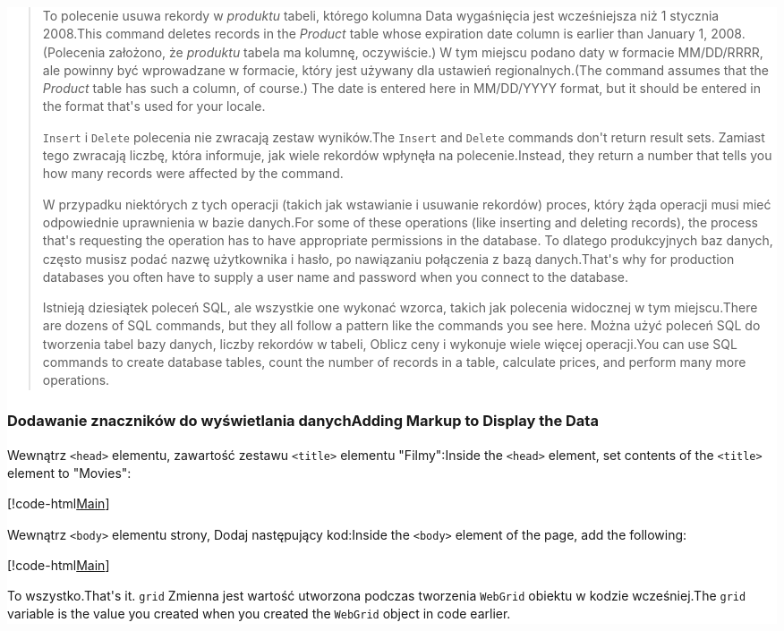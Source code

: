 > <span data-ttu-id="ba1e1-290">To polecenie usuwa rekordy w *produktu* tabeli, którego kolumna Data wygaśnięcia jest wcześniejsza niż 1 stycznia 2008.</span><span class="sxs-lookup"><span data-stu-id="ba1e1-290">This command deletes records in the *Product* table whose expiration date column is earlier than January 1, 2008.</span></span> <span data-ttu-id="ba1e1-291">(Polecenia założono, że *produktu* tabela ma kolumnę, oczywiście.) W tym miejscu podano daty w formacie MM/DD/RRRR, ale powinny być wprowadzane w formacie, który jest używany dla ustawień regionalnych.</span><span class="sxs-lookup"><span data-stu-id="ba1e1-291">(The command assumes that the *Product* table has such a column, of course.) The date is entered here in MM/DD/YYYY format, but it should be entered in the format that's used for your locale.</span></span>
> 
> <span data-ttu-id="ba1e1-292">`Insert` i `Delete` polecenia nie zwracają zestaw wyników.</span><span class="sxs-lookup"><span data-stu-id="ba1e1-292">The `Insert` and `Delete` commands don't return result sets.</span></span> <span data-ttu-id="ba1e1-293">Zamiast tego zwracają liczbę, która informuje, jak wiele rekordów wpłynęła na polecenie.</span><span class="sxs-lookup"><span data-stu-id="ba1e1-293">Instead, they return a number that tells you how many records were affected by the command.</span></span>
> 
> <span data-ttu-id="ba1e1-294">W przypadku niektórych z tych operacji (takich jak wstawianie i usuwanie rekordów) proces, który żąda operacji musi mieć odpowiednie uprawnienia w bazie danych.</span><span class="sxs-lookup"><span data-stu-id="ba1e1-294">For some of these operations (like inserting and deleting records), the process that's requesting the operation has to have appropriate permissions in the database.</span></span> <span data-ttu-id="ba1e1-295">To dlatego produkcyjnych baz danych, często musisz podać nazwę użytkownika i hasło, po nawiązaniu połączenia z bazą danych.</span><span class="sxs-lookup"><span data-stu-id="ba1e1-295">That's why for production databases you often have to supply a user name and password when you connect to the database.</span></span>
> 
> <span data-ttu-id="ba1e1-296">Istnieją dziesiątek poleceń SQL, ale wszystkie one wykonać wzorca, takich jak polecenia widocznej w tym miejscu.</span><span class="sxs-lookup"><span data-stu-id="ba1e1-296">There are dozens of SQL commands, but they all follow a pattern like the commands you see here.</span></span> <span data-ttu-id="ba1e1-297">Można użyć poleceń SQL do tworzenia tabel bazy danych, liczby rekordów w tabeli, Oblicz ceny i wykonuje wiele więcej operacji.</span><span class="sxs-lookup"><span data-stu-id="ba1e1-297">You can use SQL commands to create database tables, count the number of records in a table, calculate prices, and perform many more operations.</span></span>


### <a name="adding-markup-to-display-the-data"></a><span data-ttu-id="ba1e1-298">Dodawanie znaczników do wyświetlania danych</span><span class="sxs-lookup"><span data-stu-id="ba1e1-298">Adding Markup to Display the Data</span></span>

<span data-ttu-id="ba1e1-299">Wewnątrz `<head>` elementu, zawartość zestawu `<title>` elementu "Filmy":</span><span class="sxs-lookup"><span data-stu-id="ba1e1-299">Inside the `<head>` element, set contents of the `<title>` element to "Movies":</span></span>

[!code-html[Main](displaying-data/samples/sample2.html?highlight=3)]

<span data-ttu-id="ba1e1-300">Wewnątrz `<body>` elementu strony, Dodaj następujący kod:</span><span class="sxs-lookup"><span data-stu-id="ba1e1-300">Inside the `<body>` element of the page, add the following:</span></span>

[!code-html[Main](displaying-data/samples/sample3.html)]

<span data-ttu-id="ba1e1-301">To wszystko.</span><span class="sxs-lookup"><span data-stu-id="ba1e1-301">That's it.</span></span> <span data-ttu-id="ba1e1-302">`grid` Zmienna jest wartość utworzona podczas tworzenia `WebGrid` obiektu w kodzie wcześniej.</span><span class="sxs-lookup"><span data-stu-id="ba1e1-302">The `grid` variable is the value you created when you created the `WebGrid` object in code earlier.</span></span>
